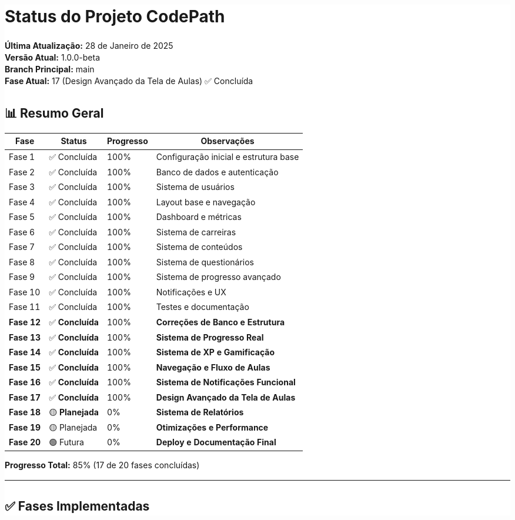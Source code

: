 # Status do Projeto CodePath

**Última Atualização:** 28 de Janeiro de 2025  
**Versão Atual:** 1.0.0-beta  
**Branch Principal:** main  
**Fase Atual:** 17 (Design Avançado da Tela de Aulas) ✅ Concluída  

## 📊 Resumo Geral

| Fase | Status | Progresso | Observações |
|------|--------|-----------|-------------|
| Fase 1 | ✅ Concluída | 100% | Configuração inicial e estrutura base |
| Fase 2 | ✅ Concluída | 100% | Banco de dados e autenticação |
| Fase 3 | ✅ Concluída | 100% | Sistema de usuários |
| Fase 4 | ✅ Concluída | 100% | Layout base e navegação |
| Fase 5 | ✅ Concluída | 100% | Dashboard e métricas |
| Fase 6 | ✅ Concluída | 100% | Sistema de carreiras |
| Fase 7 | ✅ Concluída | 100% | Sistema de conteúdos |
| Fase 8 | ✅ Concluída | 100% | Sistema de questionários |
| Fase 9 | ✅ Concluída | 100% | Sistema de progresso avançado |
| Fase 10 | ✅ Concluída | 100% | Notificações e UX |
| Fase 11 | ✅ Concluída | 100% | Testes e documentação |
| **Fase 12** | ✅ **Concluída** | 100% | **Correções de Banco e Estrutura** |
| **Fase 13** | ✅ **Concluída** | 100% | **Sistema de Progresso Real** |
| **Fase 14** | ✅ **Concluída** | 100% | **Sistema de XP e Gamificação** |
| **Fase 15** | ✅ **Concluída** | 100% | **Navegação e Fluxo de Aulas** |
| **Fase 16** | ✅ **Concluída** | 100% | **Sistema de Notificações Funcional** |
| **Fase 17** | ✅ **Concluída** | 100% | **Design Avançado da Tela de Aulas** |
| **Fase 18** | 🟡 **Planejada** | 0% | **Sistema de Relatórios** |
| **Fase 19** | 🟡 Planejada | 0% | **Otimizações e Performance** |
| **Fase 20** | 🟢 Futura | 0% | **Deploy e Documentação Final** |

**Progresso Total:** 85% (17 de 20 fases concluídas)

---

## ✅ Fases Implementadas
